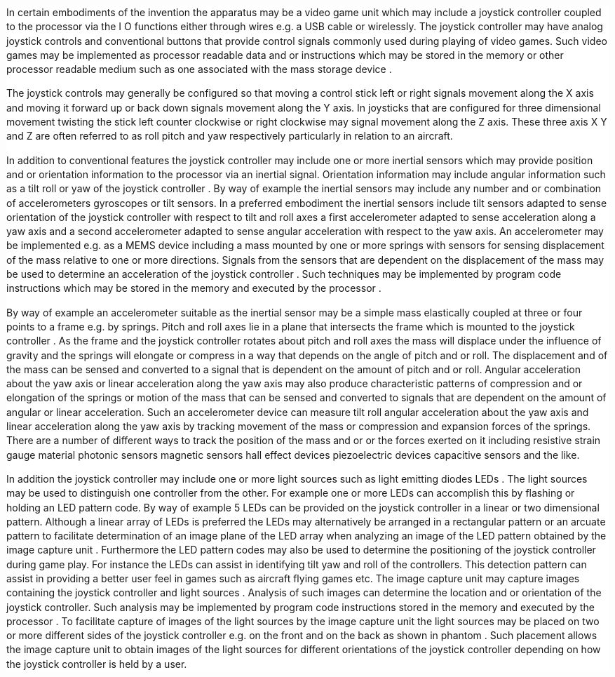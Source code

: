 In certain embodiments of the invention the apparatus may be a video game unit which may include a joystick controller coupled to the processor via the I O functions either through wires e.g. a USB cable or wirelessly. The joystick controller may have analog joystick controls and conventional buttons that provide control signals commonly used during playing of video games. Such video games may be implemented as processor readable data and or instructions which may be stored in the memory or other processor readable medium such as one associated with the mass storage device .

The joystick controls may generally be configured so that moving a control stick left or right signals movement along the X axis and moving it forward up or back down signals movement along the Y axis. In joysticks that are configured for three dimensional movement twisting the stick left counter clockwise or right clockwise may signal movement along the Z axis. These three axis X Y and Z are often referred to as roll pitch and yaw respectively particularly in relation to an aircraft.

In addition to conventional features the joystick controller may include one or more inertial sensors which may provide position and or orientation information to the processor via an inertial signal. Orientation information may include angular information such as a tilt roll or yaw of the joystick controller . By way of example the inertial sensors may include any number and or combination of accelerometers gyroscopes or tilt sensors. In a preferred embodiment the inertial sensors include tilt sensors adapted to sense orientation of the joystick controller with respect to tilt and roll axes a first accelerometer adapted to sense acceleration along a yaw axis and a second accelerometer adapted to sense angular acceleration with respect to the yaw axis. An accelerometer may be implemented e.g. as a MEMS device including a mass mounted by one or more springs with sensors for sensing displacement of the mass relative to one or more directions. Signals from the sensors that are dependent on the displacement of the mass may be used to determine an acceleration of the joystick controller . Such techniques may be implemented by program code instructions which may be stored in the memory and executed by the processor .

By way of example an accelerometer suitable as the inertial sensor may be a simple mass elastically coupled at three or four points to a frame e.g. by springs. Pitch and roll axes lie in a plane that intersects the frame which is mounted to the joystick controller . As the frame and the joystick controller rotates about pitch and roll axes the mass will displace under the influence of gravity and the springs will elongate or compress in a way that depends on the angle of pitch and or roll. The displacement and of the mass can be sensed and converted to a signal that is dependent on the amount of pitch and or roll. Angular acceleration about the yaw axis or linear acceleration along the yaw axis may also produce characteristic patterns of compression and or elongation of the springs or motion of the mass that can be sensed and converted to signals that are dependent on the amount of angular or linear acceleration. Such an accelerometer device can measure tilt roll angular acceleration about the yaw axis and linear acceleration along the yaw axis by tracking movement of the mass or compression and expansion forces of the springs. There are a number of different ways to track the position of the mass and or or the forces exerted on it including resistive strain gauge material photonic sensors magnetic sensors hall effect devices piezoelectric devices capacitive sensors and the like.

In addition the joystick controller may include one or more light sources such as light emitting diodes LEDs . The light sources may be used to distinguish one controller from the other. For example one or more LEDs can accomplish this by flashing or holding an LED pattern code. By way of example 5 LEDs can be provided on the joystick controller in a linear or two dimensional pattern. Although a linear array of LEDs is preferred the LEDs may alternatively be arranged in a rectangular pattern or an arcuate pattern to facilitate determination of an image plane of the LED array when analyzing an image of the LED pattern obtained by the image capture unit . Furthermore the LED pattern codes may also be used to determine the positioning of the joystick controller during game play. For instance the LEDs can assist in identifying tilt yaw and roll of the controllers. This detection pattern can assist in providing a better user feel in games such as aircraft flying games etc. The image capture unit may capture images containing the joystick controller and light sources . Analysis of such images can determine the location and or orientation of the joystick controller. Such analysis may be implemented by program code instructions stored in the memory and executed by the processor . To facilitate capture of images of the light sources by the image capture unit the light sources may be placed on two or more different sides of the joystick controller e.g. on the front and on the back as shown in phantom . Such placement allows the image capture unit to obtain images of the light sources for different orientations of the joystick controller depending on how the joystick controller is held by a user.
